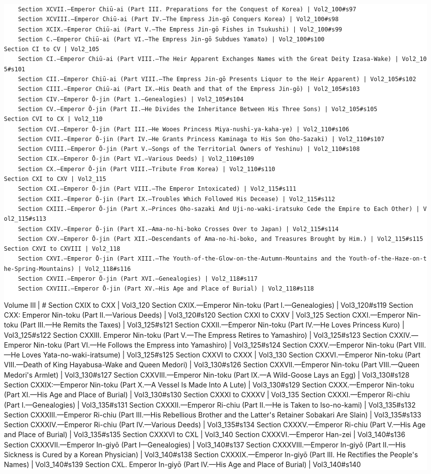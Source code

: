 		Section XCVII.—Emperor Chiū-ai (Part III. Preparations for the Conquest of Korea) | Vol2_100#s97
		Section XCVIII.—Emperor Chiū-ai (Part IV.—The Empress Jin-gō Conquers Korea) | Vol2_100#s98
		Section XCIX.—Emperor Chiū-ai (Part V.—The Empress Jin-gō Fishes in Tsukushi) | Vol2_100#s99
		Section C.—Emperor Chiū-ai (Part VI.—The Empress Jin-gō Subdues Yamato) | Vol2_100#s100
	Section CI to CV | Vol2_105
		Section CI.—Emperor Chiū-ai (Part VIII.—The Heir Apparent Exchanges Names with the Great Deity Izasa-Wake) | Vol2_105#s101
		Section CII.—Emperor Chiū-ai (Part VIII.—The Empress Jin-gō Presents Liquor to the Heir Apparent) | Vol2_105#s102
		Section CIII.—Emperor Chiū-ai (Part IX.—His Death and that of the Empress Jin-gō) | Vol2_105#s103
		Section CIV.—Emperor Ō-jin (Part 1.—Genealogies) | Vol2_105#s104
		Section CV.—Emperor Ō-jin (Part II.—He Divides the Inheritance Between His Three Sons) | Vol2_105#s105
	Section CVI to CX | Vol2_110
		Section CVI.—Emperor Ō-jin (Part III.—He Wooes Princess Miya-nushi-ya-kaha-ye) | Vol2_110#s106
		Section CVII.—Emperor Ō-jin (Part IV.—He Grants Princess Kaminaga to His Son Oho-Sazaki) | Vol2_110#s107
		Section CVIII.—Emperor Ō-jin (Part V.—Songs of the Territorial Owners of Yeshinu) | Vol2_110#s108
		Section CIX.—Emperor Ō-jin (Part VI.—Various Deeds) | Vol2_110#s109
		Section CX.—Emperor Ō-jin (Part VIII.—Tribute From Korea) | Vol2_110#s110
	Section CXI to CXV | Vol2_115
		Section CXI.—Emperor Ō-jin (Part VIII.—The Emperor Intoxicated) | Vol2_115#s111
		Section CXII.—Emperor Ō-jin (Part IX.—Troubles Which Followed His Decease) | Vol2_115#s112
		Section CXIII.—Emperor Ō-jin (Part X.—Princes Oho-sazaki And Uji-no-waki-iratsuko Cede the Empire to Each Other) | Vol2_115#s113
		Section CXIV.—Emperor Ō-jin (Part XI.—Ama-no-hi-boko Crosses Over to Japan) | Vol2_115#s114
		Section CXV.—Emperor Ō-jin (Part XII.—Descendants of Ama-no-hi-boko, and Treasures Brought by Him.) | Vol2_115#s115
	Section CXVI to CXVIII | Vol2_118
		Section CXVI.—Emperor Ō-jin (Part XIII.—The Youth-of-the-Glow-on-the-Autumn-Mountains and the Youth-of-the-Haze-on-the-Spring-Mountains) | Vol2_118#s116
		Section CXVII.—Emperor Ō-jin (Part XVI.—Genealogies) | Vol2_118#s117
		Section CXVIII.—Emperor Ō-jin (Part XV.—His Age and Place of Burial) | Vol2_118#s118
Volume III | #
	Section CXIX to CXX | Vol3_120
		Section CXIX.—Emperor Nin-toku (Part I.—Genealogies) | Vol3_120#s119
		Section CXX: Emperor Nin-toku (Part II.—Various Deeds) | Vol3_120#s120
	Section CXXI to CXXV | Vol3_125
		Section CXXI.—Emperor Nin-toku (Part III.—He Remits the Taxes) | Vol3_125#s121
		Section CXXII.—Emperor Nin-toku (Part IV.—He Loves Princess Kuro) | Vol3_125#s122
		Section CXXIII. Emperor Nin-toku (Part V.—The Empress Retires to Yamashiro) | Vol3_125#s123
		Section CXXIV.—Emperor Nin-toku (Part VI.—He Follows the Empress into Yamashiro) | Vol3_125#s124
		Section CXXV.—Emperor Nin-toku (Part VIII.—He Loves Yata-no-waki-iratsume) | Vol3_125#s125
	Section CXXVI to CXXX | Vol3_130
		Section CXXVI.—Emperor Nin-toku (Part VIII.—Death of King Hayabusa-Wake and Queen Medori) | Vol3_130#s126
		Section CXXVII.—Emperor Nin-toku (Part VIII.—Queen Medori's Armlet) | Vol3_130#s127
		Section CXXVIII.—Emperor Nin-toku (Part IX.—A Wild-Goose Lays an Egg) | Vol3_130#s128
		Section CXXIX:—Emperor Nin-toku (Part X.—A Vessel Is Made Into A Lute) | Vol3_130#s129
		Section CXXX.—Emperor Nin-toku (Part XI.—His Age and Place of Burial) | Vol3_130#s130
	Section CXXXI to CXXXV | Vol3_135
		Section CXXXI.—Emperor Ri-chiu (Part I.—Genealogies) | Vol3_135#s131
		Section CXXXII.—Emperor Ri-chiu (Part II.—He is Taken to Iso-no-kami) | Vol3_135#s132
		Section CXXXIII.—Emperor Ri-chiu (Part III.—His Rebellious Brother and the Latter's Retainer Sobakari Are Slain) | Vol3_135#s133
		Section CXXXIV.—Emperor Ri-chiu (Part IV.—Various Deeds) | Vol3_135#s134
		Section CXXXV.—Emperor Ri-chiu (Part V.—His Age and Place of Burial) | Vol3_135#s135
	Section CXXXVI to CXL | Vol3_140
		Section CXXXVI.—Emperor Han-zei | Vol3_140#s136
		Section CXXXVII.—Emperor In-giyō (Part I—Genealogies) | Vol3_140#s137
		Section CXXXVIII.—Emperor In-giyō (Part II.—His Sickness is Cured by a Korean Physician) | Vol3_140#s138
		Section CXXXIX.—Emperor In-giyō (Part III. He Rectifies the People's Names) | Vol3_140#s139
		Section CXL. Emperor In-giyō (Part IV.—His Age and Place of Burial) | Vol3_140#s140
